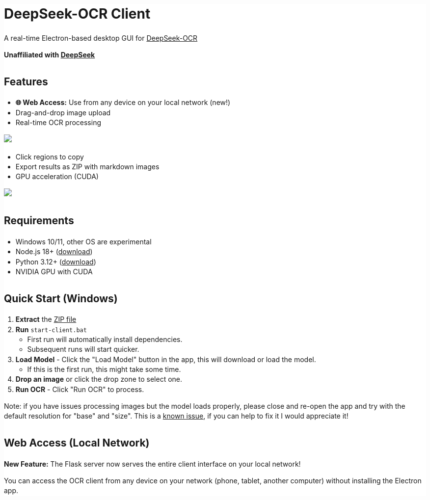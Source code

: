 # DeepSeek-OCR Client

A real-time Electron-based desktop GUI for [DeepSeek-OCR](https://github.com/deepseek-ai/DeepSeek-OCR)

**Unaffiliated with [DeepSeek](https://www.deepseek.com/)**

## Features

- **🌐 Web Access:** Use from any device on your local network (new!)
- Drag-and-drop image upload
- Real-time OCR processing

<img src="docs/images/document.gif" width="1000">

- Click regions to copy 
- Export results as ZIP with markdown images
- GPU acceleration (CUDA)

<img src="docs/images/document2.png" width="1000">

## Requirements

- Windows 10/11, other OS are experimental
- Node.js 18+ ([download](https://nodejs.org/))
- Python 3.12+ ([download](https://www.python.org/))
- NVIDIA GPU with CUDA

## Quick Start (Windows)

1. **Extract** the [ZIP file](https://github.com/ihatecsv/deepseek-ocr-client/archive/refs/heads/main.zip)
2. **Run** `start-client.bat`
   - First run will automatically install dependencies.
   - Subsequent runs will start quicker.
3. **Load Model** - Click the "Load Model" button in the app, this will download or load the model.
   - If this is the first run, this might take some time.
4. **Drop an image** or click the drop zone to select one.
5. **Run OCR** - Click "Run OCR" to process.

Note: if you have issues processing images but the model loads properly, please close and re-open the app and try with the default resolution for "base" and "size". This is a [known issue](https://github.com/ihatecsv/deepseek-ocr-client/issues/2), if you can help to fix it I would appreciate it!

## Web Access (Local Network)

**New Feature:** The Flask server now serves the entire client interface on your local network!

You can access the OCR client from any device on your network (phone, tablet, another computer) without installing the Electron app.
